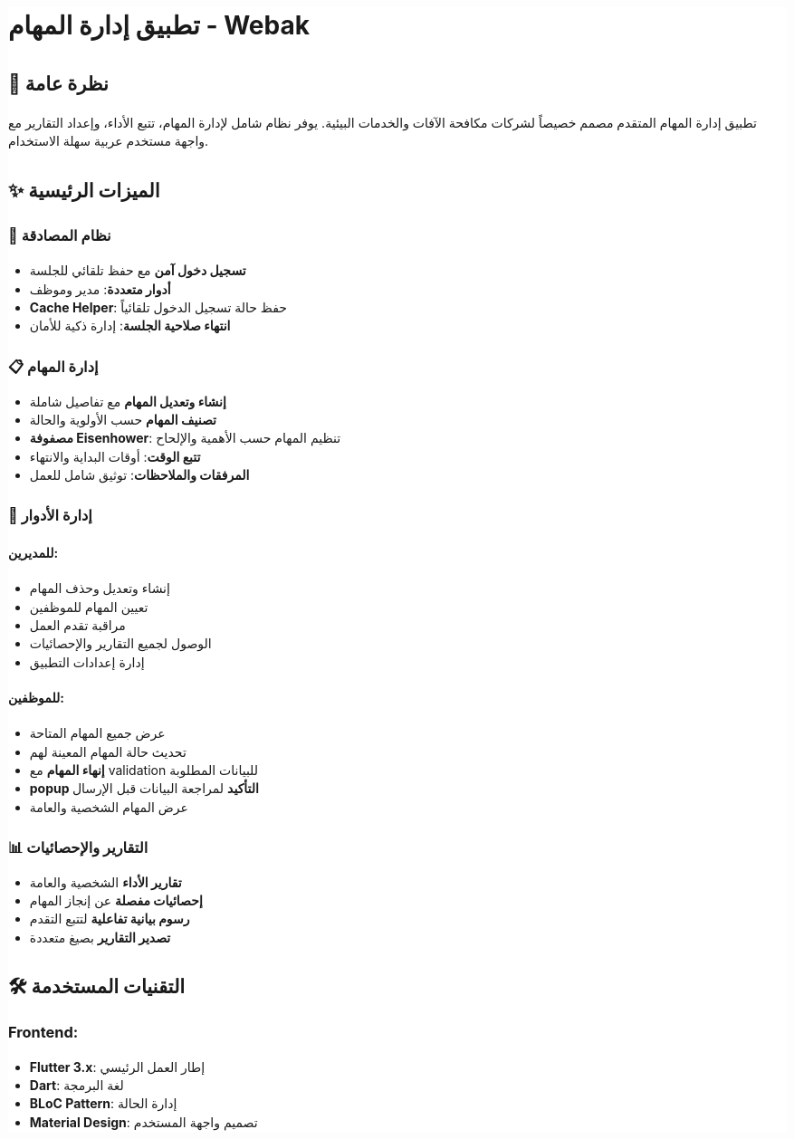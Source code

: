 # تطبيق إدارة المهام - Webak

## 📱 نظرة عامة

تطبيق إدارة المهام المتقدم مصمم خصيصاً لشركات مكافحة الآفات والخدمات البيئية. يوفر نظام شامل لإدارة المهام، تتبع الأداء، وإعداد التقارير مع واجهة مستخدم عربية سهلة الاستخدام.

## ✨ الميزات الرئيسية

### 🔐 نظام المصادقة
- **تسجيل دخول آمن** مع حفظ تلقائي للجلسة
- **أدوار متعددة**: مدير وموظف
- **Cache Helper**: حفظ حالة تسجيل الدخول تلقائياً
- **انتهاء صلاحية الجلسة**: إدارة ذكية للأمان

### 📋 إدارة المهام
- **إنشاء وتعديل المهام** مع تفاصيل شاملة
- **تصنيف المهام** حسب الأولوية والحالة
- **مصفوفة Eisenhower**: تنظيم المهام حسب الأهمية والإلحاح
- **تتبع الوقت**: أوقات البداية والانتهاء
- **المرفقات والملاحظات**: توثيق شامل للعمل

### 👥 إدارة الأدوار

#### **للمديرين**:
- إنشاء وتعديل وحذف المهام
- تعيين المهام للموظفين
- مراقبة تقدم العمل
- الوصول لجميع التقارير والإحصائيات
- إدارة إعدادات التطبيق

#### **للموظفين**:
- عرض جميع المهام المتاحة
- تحديث حالة المهام المعينة لهم
- **إنهاء المهام** مع validation للبيانات المطلوبة
- **popup التأكيد** لمراجعة البيانات قبل الإرسال
- عرض المهام الشخصية والعامة

### 📊 التقارير والإحصائيات
- **تقارير الأداء** الشخصية والعامة
- **إحصائيات مفصلة** عن إنجاز المهام
- **رسوم بيانية تفاعلية** لتتبع التقدم
- **تصدير التقارير** بصيغ متعددة

## 🛠️ التقنيات المستخدمة

### **Frontend**:
- **Flutter 3.x**: إطار العمل الرئيسي
- **Dart**: لغة البرمجة
- **BLoC Pattern**: إدارة الحالة
- **Material Design**: تصميم واجهة المستخدم

